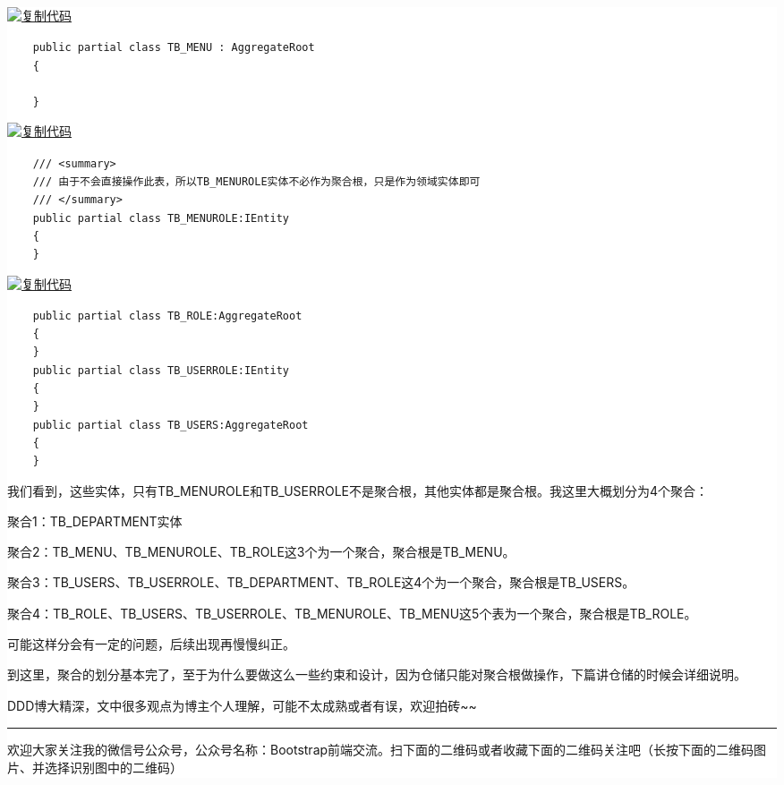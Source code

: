 [![复制代码](http://common.cnblogs.com/images/copycode.gif)](javascript:void(0);)

```
    public partial class TB_MENU : AggregateRoot
    {

    }
```

[![复制代码](http://common.cnblogs.com/images/copycode.gif)](javascript:void(0);)

```
    /// <summary>
    /// 由于不会直接操作此表，所以TB_MENUROLE实体不必作为聚合根，只是作为领域实体即可
    /// </summary>
    public partial class TB_MENUROLE:IEntity
    {
    }
```

[![复制代码](http://common.cnblogs.com/images/copycode.gif)](javascript:void(0);)

```
    public partial class TB_ROLE:AggregateRoot
    {
    }
    public partial class TB_USERROLE:IEntity
    {
    }
    public partial class TB_USERS:AggregateRoot
    {
    }
```

我们看到，这些实体，只有TB_MENUROLE和TB_USERROLE不是聚合根，其他实体都是聚合根。我这里大概划分为4个聚合：

聚合1：TB_DEPARTMENT实体

聚合2：TB_MENU、TB_MENUROLE、TB_ROLE这3个为一个聚合，聚合根是TB_MENU。

聚合3：TB_USERS、TB_USERROLE、TB_DEPARTMENT、TB_ROLE这4个为一个聚合，聚合根是TB_USERS。

聚合4：TB_ROLE、TB_USERS、TB_USERROLE、TB_MENUROLE、TB_MENU这5个表为一个聚合，聚合根是TB_ROLE。

可能这样分会有一定的问题，后续出现再慢慢纠正。

到这里，聚合的划分基本完了，至于为什么要做这么一些约束和设计，因为仓储只能对聚合根做操作，下篇讲仓储的时候会详细说明。

DDD博大精深，文中很多观点为博主个人理解，可能不太成熟或者有误，欢迎拍砖~~

 

------

欢迎大家关注我的微信号公众号，公众号名称：Bootstrap前端交流。扫下面的二维码或者收藏下面的二维码关注吧（长按下面的二维码图片、并选择识别图中的二维码）